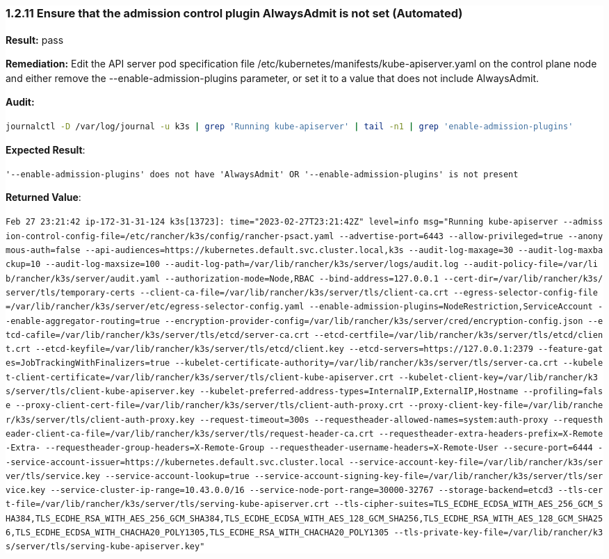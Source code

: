 ### 1.2.11 Ensure that the admission control plugin AlwaysAdmit is not set (Automated)


**Result:** pass

**Remediation:**
Edit the API server pod specification file /etc/kubernetes/manifests/kube-apiserver.yaml
on the control plane node and either remove the --enable-admission-plugins parameter, or set it to a
value that does not include AlwaysAdmit.

**Audit:**

```bash
journalctl -D /var/log/journal -u k3s | grep 'Running kube-apiserver' | tail -n1 | grep 'enable-admission-plugins'
```

**Expected Result**:

```console
'--enable-admission-plugins' does not have 'AlwaysAdmit' OR '--enable-admission-plugins' is not present
```

**Returned Value**:

```console
Feb 27 23:21:42 ip-172-31-31-124 k3s[13723]: time="2023-02-27T23:21:42Z" level=info msg="Running kube-apiserver --admission-control-config-file=/etc/rancher/k3s/config/rancher-psact.yaml --advertise-port=6443 --allow-privileged=true --anonymous-auth=false --api-audiences=https://kubernetes.default.svc.cluster.local,k3s --audit-log-maxage=30 --audit-log-maxbackup=10 --audit-log-maxsize=100 --audit-log-path=/var/lib/rancher/k3s/server/logs/audit.log --audit-policy-file=/var/lib/rancher/k3s/server/audit.yaml --authorization-mode=Node,RBAC --bind-address=127.0.0.1 --cert-dir=/var/lib/rancher/k3s/server/tls/temporary-certs --client-ca-file=/var/lib/rancher/k3s/server/tls/client-ca.crt --egress-selector-config-file=/var/lib/rancher/k3s/server/etc/egress-selector-config.yaml --enable-admission-plugins=NodeRestriction,ServiceAccount --enable-aggregator-routing=true --encryption-provider-config=/var/lib/rancher/k3s/server/cred/encryption-config.json --etcd-cafile=/var/lib/rancher/k3s/server/tls/etcd/server-ca.crt --etcd-certfile=/var/lib/rancher/k3s/server/tls/etcd/client.crt --etcd-keyfile=/var/lib/rancher/k3s/server/tls/etcd/client.key --etcd-servers=https://127.0.0.1:2379 --feature-gates=JobTrackingWithFinalizers=true --kubelet-certificate-authority=/var/lib/rancher/k3s/server/tls/server-ca.crt --kubelet-client-certificate=/var/lib/rancher/k3s/server/tls/client-kube-apiserver.crt --kubelet-client-key=/var/lib/rancher/k3s/server/tls/client-kube-apiserver.key --kubelet-preferred-address-types=InternalIP,ExternalIP,Hostname --profiling=false --proxy-client-cert-file=/var/lib/rancher/k3s/server/tls/client-auth-proxy.crt --proxy-client-key-file=/var/lib/rancher/k3s/server/tls/client-auth-proxy.key --request-timeout=300s --requestheader-allowed-names=system:auth-proxy --requestheader-client-ca-file=/var/lib/rancher/k3s/server/tls/request-header-ca.crt --requestheader-extra-headers-prefix=X-Remote-Extra- --requestheader-group-headers=X-Remote-Group --requestheader-username-headers=X-Remote-User --secure-port=6444 --service-account-issuer=https://kubernetes.default.svc.cluster.local --service-account-key-file=/var/lib/rancher/k3s/server/tls/service.key --service-account-lookup=true --service-account-signing-key-file=/var/lib/rancher/k3s/server/tls/service.key --service-cluster-ip-range=10.43.0.0/16 --service-node-port-range=30000-32767 --storage-backend=etcd3 --tls-cert-file=/var/lib/rancher/k3s/server/tls/serving-kube-apiserver.crt --tls-cipher-suites=TLS_ECDHE_ECDSA_WITH_AES_256_GCM_SHA384,TLS_ECDHE_RSA_WITH_AES_256_GCM_SHA384,TLS_ECDHE_ECDSA_WITH_AES_128_GCM_SHA256,TLS_ECDHE_RSA_WITH_AES_128_GCM_SHA256,TLS_ECDHE_ECDSA_WITH_CHACHA20_POLY1305,TLS_ECDHE_RSA_WITH_CHACHA20_POLY1305 --tls-private-key-file=/var/lib/rancher/k3s/server/tls/serving-kube-apiserver.key"
```
